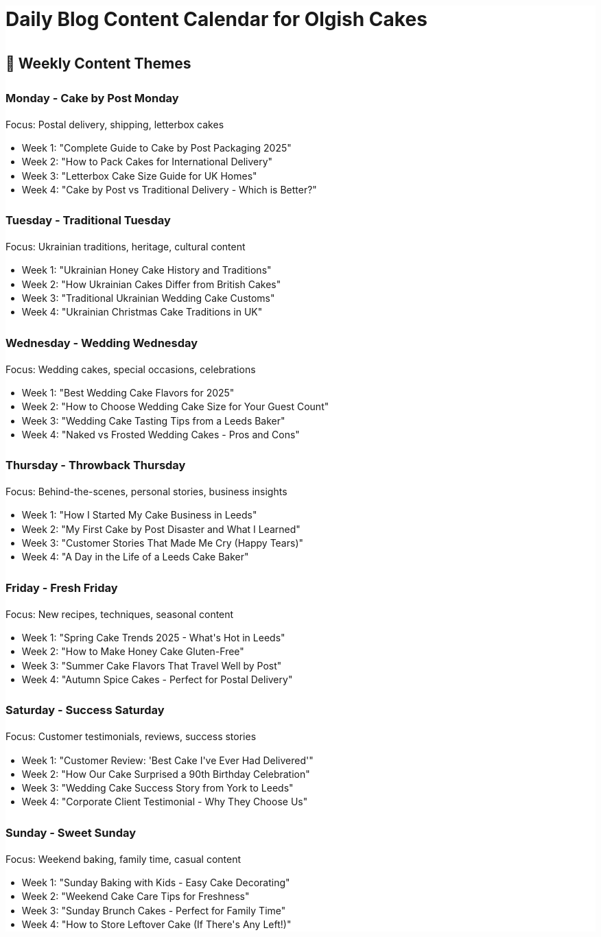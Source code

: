 # Daily Blog Content Calendar for Olgish Cakes

## 📅 Weekly Content Themes

### **Monday - Cake by Post Monday**
Focus: Postal delivery, shipping, letterbox cakes
- Week 1: "Complete Guide to Cake by Post Packaging 2025"
- Week 2: "How to Pack Cakes for International Delivery"
- Week 3: "Letterbox Cake Size Guide for UK Homes"
- Week 4: "Cake by Post vs Traditional Delivery - Which is Better?"

### **Tuesday - Traditional Tuesday**
Focus: Ukrainian traditions, heritage, cultural content
- Week 1: "Ukrainian Honey Cake History and Traditions"
- Week 2: "How Ukrainian Cakes Differ from British Cakes"
- Week 3: "Traditional Ukrainian Wedding Cake Customs"
- Week 4: "Ukrainian Christmas Cake Traditions in UK"

### **Wednesday - Wedding Wednesday**
Focus: Wedding cakes, special occasions, celebrations
- Week 1: "Best Wedding Cake Flavors for 2025"
- Week 2: "How to Choose Wedding Cake Size for Your Guest Count"
- Week 3: "Wedding Cake Tasting Tips from a Leeds Baker"
- Week 4: "Naked vs Frosted Wedding Cakes - Pros and Cons"

### **Thursday - Throwback Thursday**
Focus: Behind-the-scenes, personal stories, business insights
- Week 1: "How I Started My Cake Business in Leeds"
- Week 2: "My First Cake by Post Disaster and What I Learned"
- Week 3: "Customer Stories That Made Me Cry (Happy Tears)"
- Week 4: "A Day in the Life of a Leeds Cake Baker"

### **Friday - Fresh Friday**
Focus: New recipes, techniques, seasonal content
- Week 1: "Spring Cake Trends 2025 - What's Hot in Leeds"
- Week 2: "How to Make Honey Cake Gluten-Free"
- Week 3: "Summer Cake Flavors That Travel Well by Post"
- Week 4: "Autumn Spice Cakes - Perfect for Postal Delivery"

### **Saturday - Success Saturday**
Focus: Customer testimonials, reviews, success stories
- Week 1: "Customer Review: 'Best Cake I've Ever Had Delivered'"
- Week 2: "How Our Cake Surprised a 90th Birthday Celebration"
- Week 3: "Wedding Cake Success Story from York to Leeds"
- Week 4: "Corporate Client Testimonial - Why They Choose Us"

### **Sunday - Sweet Sunday**
Focus: Weekend baking, family time, casual content
- Week 1: "Sunday Baking with Kids - Easy Cake Decorating"
- Week 2: "Weekend Cake Care Tips for Freshness"
- Week 3: "Sunday Brunch Cakes - Perfect for Family Time"
- Week 4: "How to Store Leftover Cake (If There's Any Left!)"

